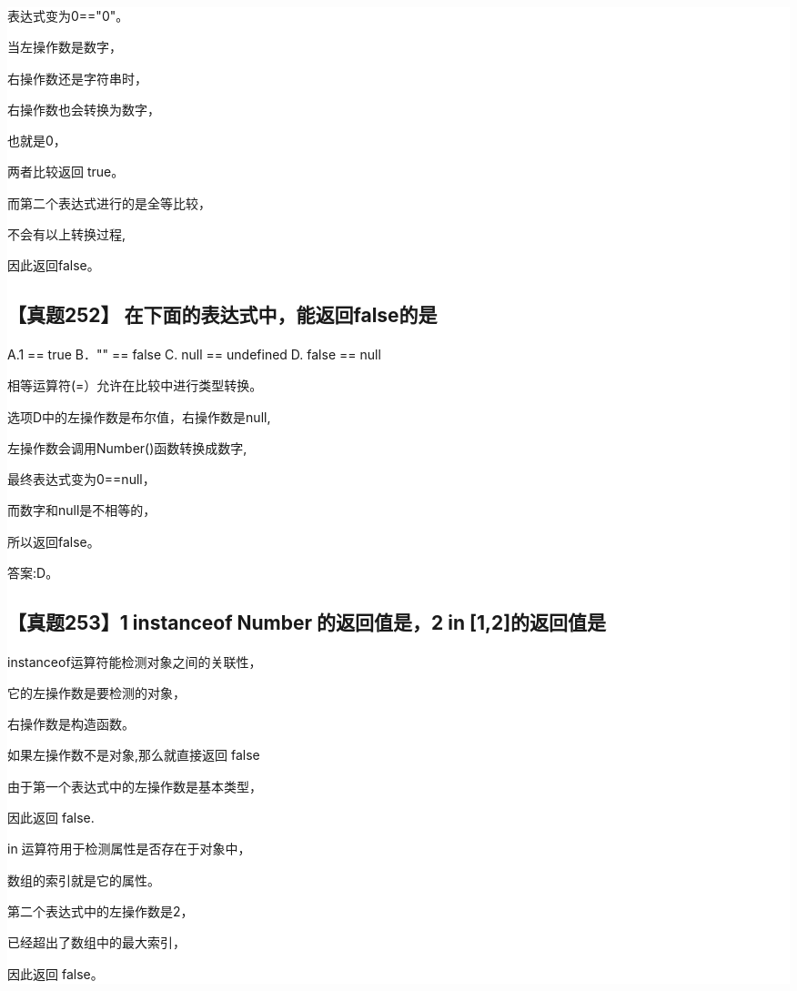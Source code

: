 表达式变为0=="0"。

当左操作数是数字，

右操作数还是字符串时，

右操作数也会转换为数字，

也就是0，

两者比较返回 true。

而第二个表达式进行的是全等比较，

不会有以上转换过程,

因此返回false。

## 【真题252】 在下面的表达式中，能返回false的是

A.1 == true
B．"" == false
C. null == undefined
D. false == null

相等运算符(=）允许在比较中进行类型转换。

选项D中的左操作数是布尔值，右操作数是null,

左操作数会调用Number()函数转换成数字,

最终表达式变为0==null，

而数字和null是不相等的，

所以返回false。

答案:D。

## 【真题253】1 instanceof Number 的返回值是，2 in [1,2]的返回值是

instanceof运算符能检测对象之间的关联性，

它的左操作数是要检测的对象，

右操作数是构造函数。

如果左操作数不是对象,那么就直接返回 false

由于第一个表达式中的左操作数是基本类型，

因此返回 false.

in 运算符用于检测属性是否存在于对象中，

数组的索引就是它的属性。

第二个表达式中的左操作数是2，

已经超出了数组中的最大索引，

因此返回 false。
